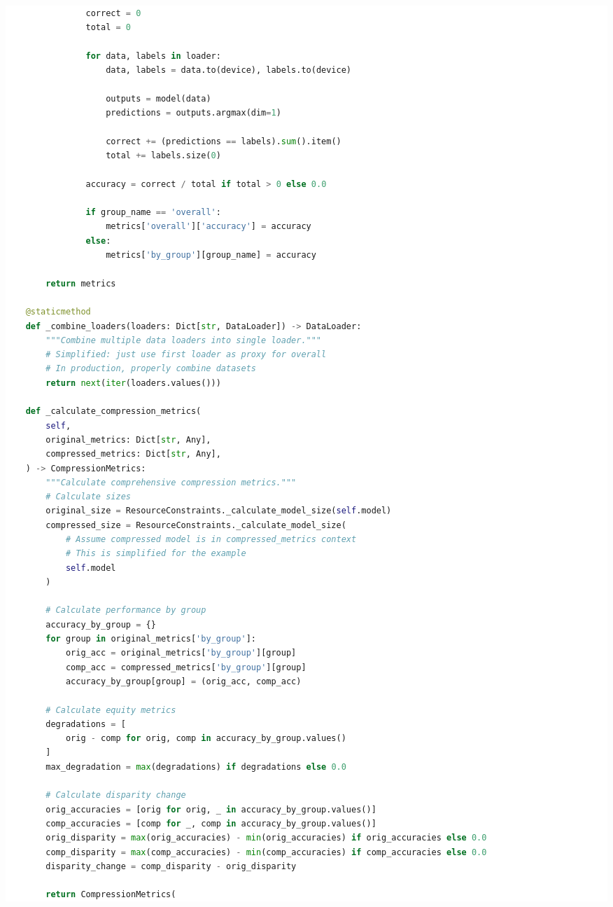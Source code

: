 ```python
                correct = 0
                total = 0
                
                for data, labels in loader:
                    data, labels = data.to(device), labels.to(device)
                    
                    outputs = model(data)
                    predictions = outputs.argmax(dim=1)
                    
                    correct += (predictions == labels).sum().item()
                    total += labels.size(0)
                
                accuracy = correct / total if total > 0 else 0.0
                
                if group_name == 'overall':
                    metrics['overall']['accuracy'] = accuracy
                else:
                    metrics['by_group'][group_name] = accuracy
        
        return metrics
    
    @staticmethod
    def _combine_loaders(loaders: Dict[str, DataLoader]) -> DataLoader:
        """Combine multiple data loaders into single loader."""
        # Simplified: just use first loader as proxy for overall
        # In production, properly combine datasets
        return next(iter(loaders.values()))
    
    def _calculate_compression_metrics(
        self,
        original_metrics: Dict[str, Any],
        compressed_metrics: Dict[str, Any],
    ) -> CompressionMetrics:
        """Calculate comprehensive compression metrics."""
        # Calculate sizes
        original_size = ResourceConstraints._calculate_model_size(self.model)
        compressed_size = ResourceConstraints._calculate_model_size(
            # Assume compressed model is in compressed_metrics context
            # This is simplified for the example
            self.model
        )
        
        # Calculate performance by group
        accuracy_by_group = {}
        for group in original_metrics['by_group']:
            orig_acc = original_metrics['by_group'][group]
            comp_acc = compressed_metrics['by_group'][group]
            accuracy_by_group[group] = (orig_acc, comp_acc)
        
        # Calculate equity metrics
        degradations = [
            orig - comp for orig, comp in accuracy_by_group.values()
        ]
        max_degradation = max(degradations) if degradations else 0.0
        
        # Calculate disparity change
        orig_accuracies = [orig for orig, _ in accuracy_by_group.values()]
        comp_accuracies = [comp for _, comp in accuracy_by_group.values()]
        orig_disparity = max(orig_accuracies) - min(orig_accuracies) if orig_accuracies else 0.0
        comp_disparity = max(comp_accuracies) - min(comp_accuracies) if comp_accuracies else 0.0
        disparity_change = comp_disparity - orig_disparity
        
        return CompressionMetrics(
```